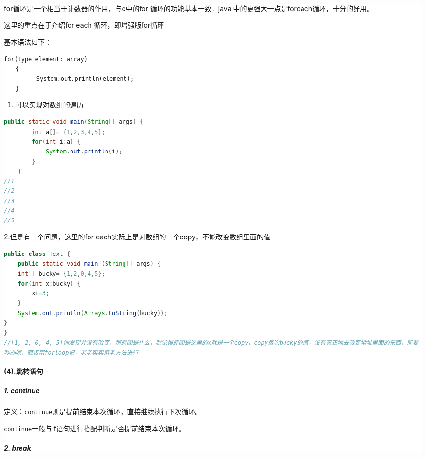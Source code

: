 for循环是一个相当于计数器的作用，与c中的for 循环的功能基本一致，java 中的更强大一点是foreach循环，十分的好用。

这里的重点在于介绍for each 循环，即增强版for循环

基本语法如下：

```
for(type element: array)
　　{
      　　System.out.println(element);
　　}
```

1. 可以实现对数组的遍历

```java
public static void main(String[] args) {
		int a[]= {1,2,3,4,5};
		for(int i:a) {
			System.out.println(i);
		}
	}
//1
//2
//3
//4
//5
```

2.但是有一个问题，这里的for each实际上是对数组的一个copy，不能改变数组里面的值

```java
public class Text {
	public static void main (String[] args) {
	int[] bucky= {1,2,0,4,5};
	for(int x:bucky) {
		x+=3;
	}
	System.out.println(Arrays.toString(bucky));
}
}
//[1, 2, 0, 4, 5]你发现并没有改变，那原因是什么，我觉得原因是这里的x就是一个copy，copy每次bucky的值，没有真正地去改变地址里面的东西，那要咋办呢，直接用forloop把，老老实实用老方法进行
```





#### (4).跳转语句

##### 1. continue

定义：`continue`则是提前结束本次循环，直接继续执行下次循环。

`continue`一般与if语句进行搭配判断是否提前结束本次循环。



##### 2. break
